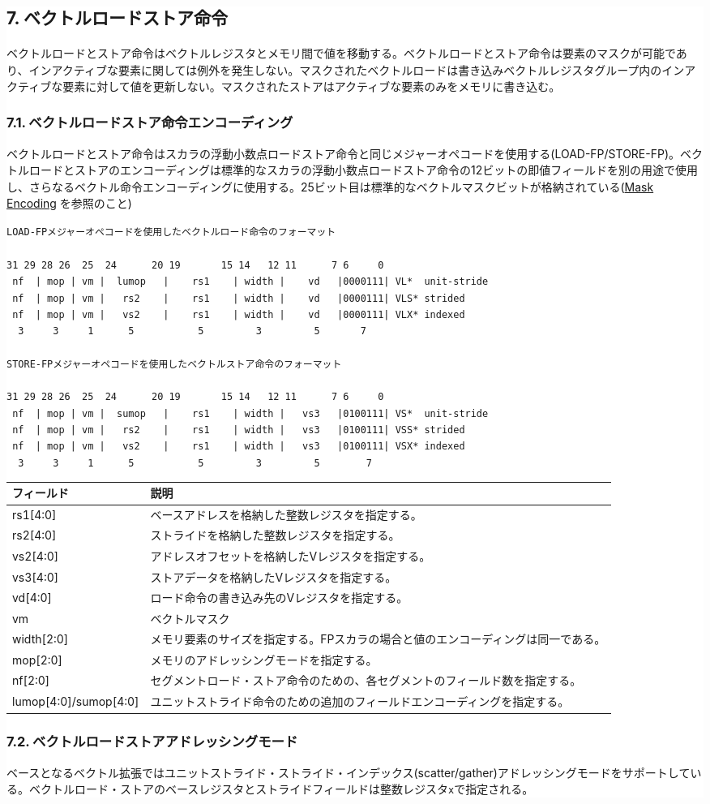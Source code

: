 ## 7. ベクトルロードストア命令

ベクトルロードとストア命令はベクトルレジスタとメモリ間で値を移動する。ベクトルロードとストア命令は要素のマスクが可能であり、インアクティブな要素に関しては例外を発生しない。マスクされたベクトルロードは書き込みベクトルレジスタグループ内のインアクティブな要素に対して値を更新しない。マスクされたストアはアクティブな要素のみをメモリに書き込む。

### 7.1. ベクトルロードストア命令エンコーディング

ベクトルロードとストア命令はスカラの浮動小数点ロードストア命令と同じメジャーオペコードを使用する(LOAD-FP/STORE-FP)。ベクトルロードとストアのエンコーディングは標準的なスカラの浮動小数点ロードストア命令の12ビットの即値フィールドを別の用途で使用し、さらなるベクトル命令エンコーディングに使用する。25ビット目は標準的なベクトルマスクビットが格納されている([Mask Encoding](https://riscv.github.io/documents/riscv-v-spec/#sec-vector-mask-encoding) を参照のこと)

```
LOAD-FPメジャーオペコードを使用したベクトルロード命令のフォーマット

31 29 28 26  25  24      20 19       15 14   12 11      7 6     0
 nf  | mop | vm |  lumop   |    rs1    | width |    vd   |0000111| VL*  unit-stride
 nf  | mop | vm |   rs2    |    rs1    | width |    vd   |0000111| VLS* strided
 nf  | mop | vm |   vs2    |    rs1    | width |    vd   |0000111| VLX* indexed
  3     3     1      5           5         3         5       7

STORE-FPメジャーオペコードを使用したベクトルストア命令のフォーマット

31 29 28 26  25  24      20 19       15 14   12 11      7 6     0
 nf  | mop | vm |  sumop   |    rs1    | width |   vs3   |0100111| VS*  unit-stride
 nf  | mop | vm |   rs2    |    rs1    | width |   vs3   |0100111| VSS* strided
 nf  | mop | vm |   vs2    |    rs1    | width |   vs3   |0100111| VSX* indexed
  3     3     1      5           5         3         5        7
```

| フィールド            | 説明                                                         |
| :-------------------- | :----------------------------------------------------------- |
| rs1[4:0]              | ベースアドレスを格納した整数レジスタを指定する。             |
| rs2[4:0]              | ストライドを格納した整数レジスタを指定する。                 |
| vs2[4:0]              | アドレスオフセットを格納したVレジスタを指定する。            |
| vs3[4:0]              | ストアデータを格納したVレジスタを指定する。                  |
| vd[4:0]               | ロード命令の書き込み先のVレジスタを指定する。                |
| vm                    | ベクトルマスク                                               |
| width[2:0]            | メモリ要素のサイズを指定する。FPスカラの場合と値のエンコーディングは同一である。 |
| mop[2:0]              | メモリのアドレッシングモードを指定する。                     |
| nf[2:0]               | セグメントロード・ストア命令のための、各セグメントのフィールド数を指定する。 |
| lumop[4:0]/sumop[4:0] | ユニットストライド命令のための追加のフィールドエンコーディングを指定する。 |

### 7.2. ベクトルロードストアアドレッシングモード

ベースとなるベクトル拡張ではユニットストライド・ストライド・インデックス(scatter/gather)アドレッシングモードをサポートしている。ベクトルロード・ストアのベースレジスタとストライドフィールドは整数レジスタ`x`で指定される。
